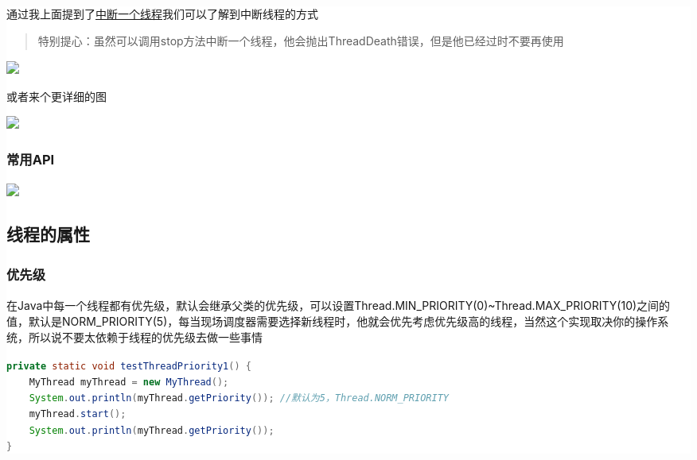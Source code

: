 通过我上面提到了[中断一个线程](#中断一个线程)我们可以了解到中断线程的方式

> 特别提心：虽然可以调用stop方法中断一个线程，他会抛出ThreadDeath错误，但是他已经过时不要再使用

![](http://7qnc6h.com1.z0.glb.clouddn.com/m35zlcju0ghqiemoo6a0xosfyw.png)

或者来个更详细的图

![](http://7qnc6h.com1.z0.glb.clouddn.com/bypvkf9udblc84ya3ki6u8ebqp.png)

### 常用API

![](http://7qnc6h.com1.z0.glb.clouddn.com/9fe5moic7qnkxkt6nm3hsanxt7.png)

## 线程的属性

### 优先级

在Java中每一个线程都有优先级，默认会继承父类的优先级，可以设置Thread.MIN_PRIORITY(0)~Thread.MAX_PRIORITY(10)之间的值，默认是NORM_PRIORITY(5)，每当现场调度器需要选择新线程时，他就会优先考虑优先级高的线程，当然这个实现取决你的操作系统，所以说不要太依赖于线程的优先级去做一些事情

```java
private static void testThreadPriority1() {
    MyThread myThread = new MyThread();
    System.out.println(myThread.getPriority()); //默认为5，Thread.NORM_PRIORITY
    myThread.start();
    System.out.println(myThread.getPriority());
}
```

